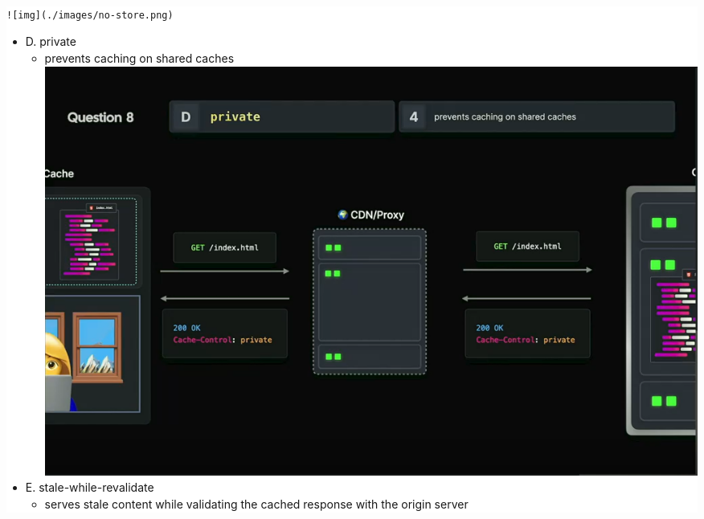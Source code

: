     ![img](./images/no-store.png)
- D. private
  - prevents caching on shared caches
    ![img](./images/private.png)
- E. stale-while-revalidate
  - serves stale content while validating the cached response with the origin server
